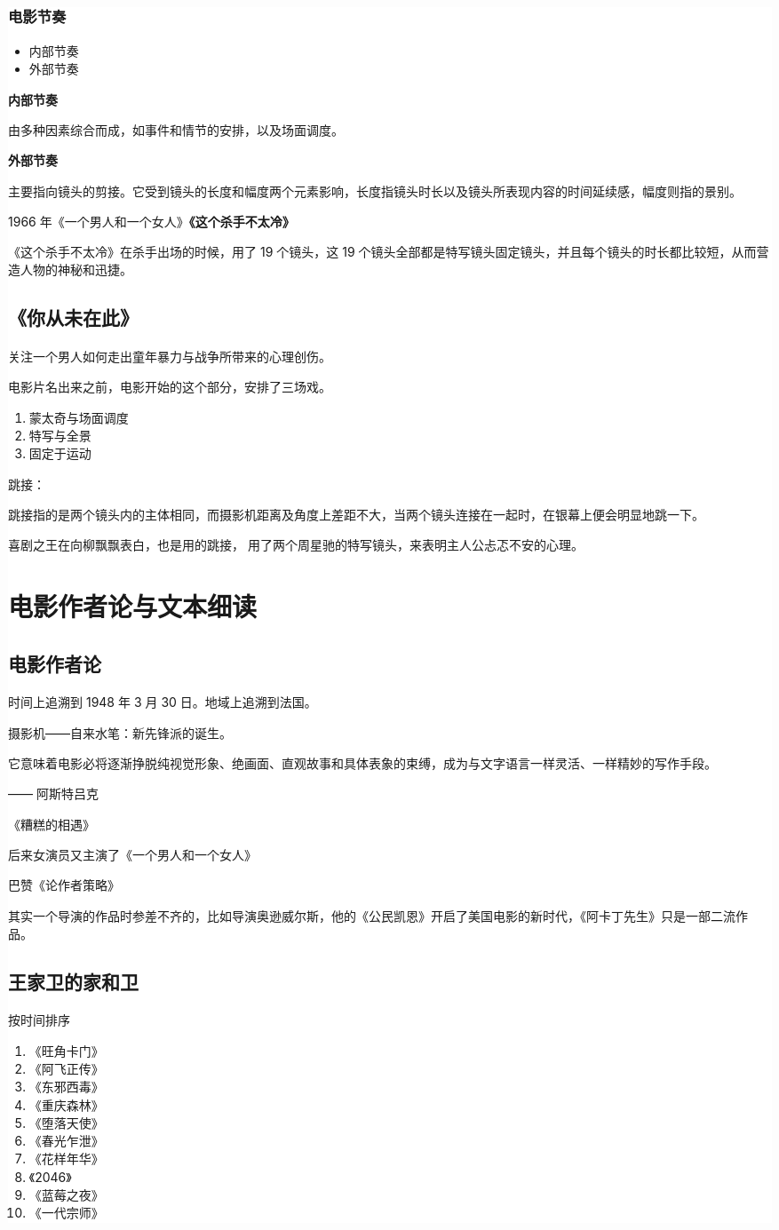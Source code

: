 ### 电影节奏

- 内部节奏
- 外部节奏

**内部节奏**

由多种因素综合而成，如事件和情节的安排，以及场面调度。

**外部节奏**

主要指向镜头的剪接。它受到镜头的长度和幅度两个元素影响，长度指镜头时长以及镜头所表现内容的时间延续感，幅度则指的景别。

1966 年《一个男人和一个女人》**《这个杀手不太冷》**

 《这个杀手不太冷》在杀手出场的时候，用了 19 个镜头，这 19 个镜头全部都是特写镜头固定镜头，并且每个镜头的时长都比较短，从而营造人物的神秘和迅捷。

## 《你从未在此》 

关注一个男人如何走出童年暴力与战争所带来的心理创伤。

电影片名出来之前，电影开始的这个部分，安排了三场戏。

1. 蒙太奇与场面调度
2. 特写与全景
3. 固定于运动

跳接：

跳接指的是两个镜头内的主体相同，而摄影机距离及角度上差距不大，当两个镜头连接在一起时，在银幕上便会明显地跳一下。

喜剧之王在向柳飘飘表白，也是用的跳接， 用了两个周星驰的特写镜头，来表明主人公忐忑不安的心理。

# 电影作者论与文本细读

## 电影作者论

 时间上追溯到 1948 年 3 月 30 日。地域上追溯到法国。 

摄影机——自来水笔：新先锋派的诞生。

它意味着电影必将逐渐挣脱纯视觉形象、绝画面、直观故事和具体表象的束缚，成为与文字语言一样灵活、一样精妙的写作手段。

—— 阿斯特吕克

《糟糕的相遇》

后来女演员又主演了《一个男人和一个女人》

巴赞《论作者策略》

其实一个导演的作品时参差不齐的，比如导演奥逊威尔斯，他的《公民凯恩》开启了美国电影的新时代，《阿卡丁先生》只是一部二流作品。

## 王家卫的家和卫

按时间排序

1. 《旺角卡门》
2. 《阿飞正传》
3. 《东邪西毒》
4. 《重庆森林》
5. 《堕落天使》
6. 《春光乍泄》
7.  《花样年华》
8. 《2046》
9. 《蓝莓之夜》
10. 《一代宗师》
